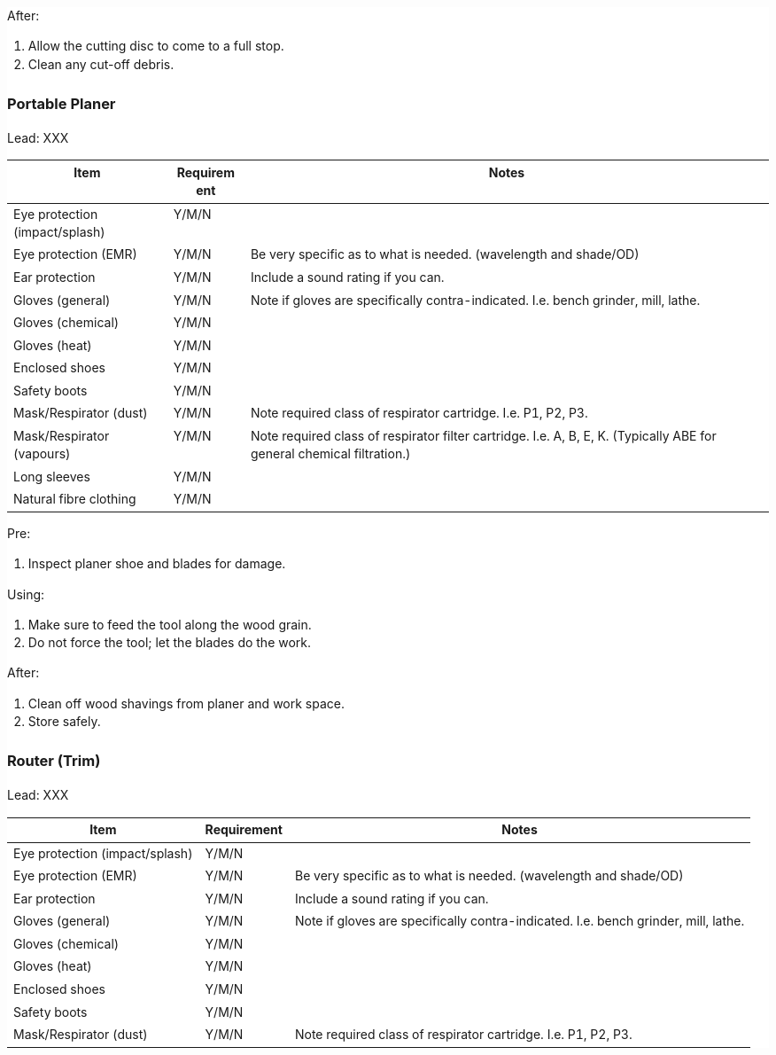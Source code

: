 After:
1. Allow the cutting disc to come to a full stop.
2. Clean any cut-off debris.

### Portable Planer 

Lead: XXX

| Item  | Requirement | Notes  |
| - | - | - |
| Eye protection (impact/splash) | Y/M/N |  |
| Eye protection (EMR)           | Y/M/N | Be very specific as to what is needed. (wavelength and shade/OD) |
| Ear protection                 | Y/M/N | Include a sound rating if you can. |
| Gloves (general)               | Y/M/N | Note if gloves are specifically contra-indicated. I.e. bench grinder, mill, lathe. |
| Gloves (chemical)              | Y/M/N |  |
| Gloves (heat)                  | Y/M/N |  |
| Enclosed shoes                 | Y/M/N |  |
| Safety boots                   | Y/M/N |  |
| Mask/Respirator (dust)         | Y/M/N | Note required class of respirator cartridge. I.e. P1, P2, P3. |
| Mask/Respirator (vapours)      | Y/M/N | Note required class of respirator filter cartridge. I.e. A, B, E, K. (Typically ABE for general chemical filtration.) |
| Long sleeves                   | Y/M/N |  |
| Natural fibre clothing         | Y/M/N |  |

Pre:
1. Inspect planer shoe and blades for damage.

Using:
1. Make sure to feed the tool along the wood grain.
2. Do not force the tool; let the blades do the work.

After:
1. Clean off wood shavings from planer and work space.
2. Store safely.

### Router (Trim) 

Lead: XXX

| Item  | Requirement | Notes  |
| - | - | - |
| Eye protection (impact/splash) | Y/M/N |  |
| Eye protection (EMR)           | Y/M/N | Be very specific as to what is needed. (wavelength and shade/OD) |
| Ear protection                 | Y/M/N | Include a sound rating if you can. |
| Gloves (general)               | Y/M/N | Note if gloves are specifically contra-indicated. I.e. bench grinder, mill, lathe. |
| Gloves (chemical)              | Y/M/N |  |
| Gloves (heat)                  | Y/M/N |  |
| Enclosed shoes                 | Y/M/N |  |
| Safety boots                   | Y/M/N |  |
| Mask/Respirator (dust)         | Y/M/N | Note required class of respirator cartridge. I.e. P1, P2, P3. |